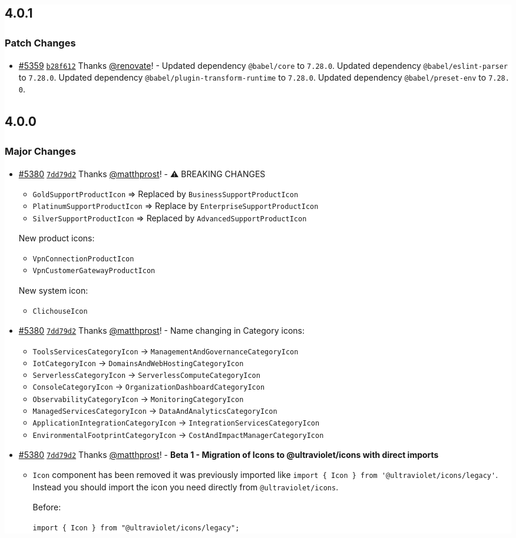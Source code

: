 ## 4.0.1

### Patch Changes

- [#5359](https://github.com/scaleway/ultraviolet/pull/5359) [`b28f612`](https://github.com/scaleway/ultraviolet/commit/b28f612a171e1e6d0beb63cc0e83211fe8369984) Thanks [@renovate](https://github.com/apps/renovate)! - Updated dependency `@babel/core` to `7.28.0`.
  Updated dependency `@babel/eslint-parser` to `7.28.0`.
  Updated dependency `@babel/plugin-transform-runtime` to `7.28.0`.
  Updated dependency `@babel/preset-env` to `7.28.0`.

## 4.0.0

### Major Changes

- [#5380](https://github.com/scaleway/ultraviolet/pull/5380) [`7dd79d2`](https://github.com/scaleway/ultraviolet/commit/7dd79d21854986780983094ef0deeabcc58b74b7) Thanks [@matthprost](https://github.com/matthprost)! - ⚠️ BREAKING CHANGES

  - `GoldSupportProductIcon` => Replaced by `BusinessSupportProductIcon`
  - `PlatinumSupportProductIcon` => Replace by `EnterpriseSupportProductIcon`
  - `SilverSupportProductIcon` => Replaced by `AdvancedSupportProductIcon`

  New product icons:

  - `VpnConnectionProductIcon`
  - `VpnCustomerGatewayProductIcon`

  New system icon:

  - `ClichouseIcon`

- [#5380](https://github.com/scaleway/ultraviolet/pull/5380) [`7dd79d2`](https://github.com/scaleway/ultraviolet/commit/7dd79d21854986780983094ef0deeabcc58b74b7) Thanks [@matthprost](https://github.com/matthprost)! - Name changing in Category icons:

  - `ToolsServicesCategoryIcon` → `ManagementAndGovernanceCategoryIcon`
  - `IotCategoryIcon` → `DomainsAndWebHostingCategoryIcon`
  - `ServerlessCategoryIcon` → `ServerlessComputeCategoryIcon`
  - `ConsoleCategoryIcon` → `OrganizationDashboardCategoryIcon`
  - `ObservabilityCategoryIcon` → `MonitoringCategoryIcon`
  - `ManagedServicesCategoryIcon` → `DataAndAnalyticsCategoryIcon`
  - `ApplicationIntegrationCategoryIcon` → `IntegrationServicesCategoryIcon`
  - `EnvironmentalFootprintCategoryIcon` → `CostAndImpactManagerCategoryIcon`

- [#5380](https://github.com/scaleway/ultraviolet/pull/5380) [`7dd79d2`](https://github.com/scaleway/ultraviolet/commit/7dd79d21854986780983094ef0deeabcc58b74b7) Thanks [@matthprost](https://github.com/matthprost)! - **Beta 1 - Migration of Icons to @ultraviolet/icons with direct imports**

  - `Icon` component has been removed it was previously imported like `import { Icon } from '@ultraviolet/icons/legacy'`. Instead you should import the icon you need directly from `@ultraviolet/icons`.

    Before:

    ```tsx
    import { Icon } from "@ultraviolet/icons/legacy";
